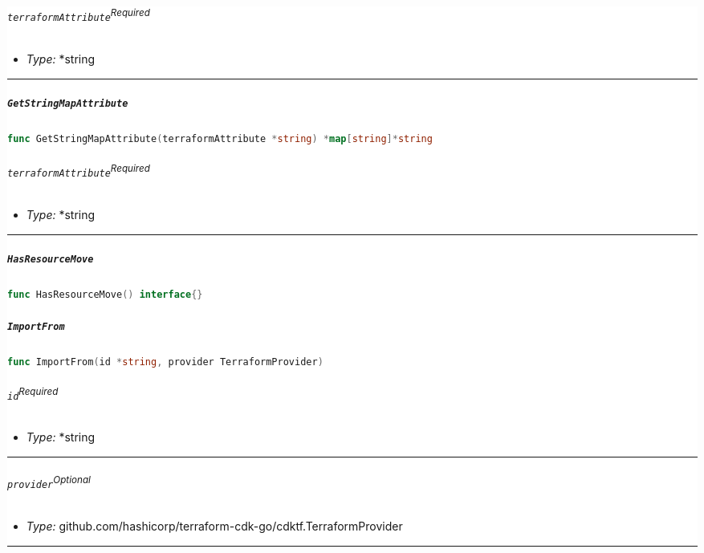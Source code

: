 ###### `terraformAttribute`<sup>Required</sup> <a name="terraformAttribute" id="@cdktf/provider-newrelic.cloudAwsGovcloudIntegrations.CloudAwsGovcloudIntegrations.getStringAttribute.parameter.terraformAttribute"></a>

- *Type:* *string

---

##### `GetStringMapAttribute` <a name="GetStringMapAttribute" id="@cdktf/provider-newrelic.cloudAwsGovcloudIntegrations.CloudAwsGovcloudIntegrations.getStringMapAttribute"></a>

```go
func GetStringMapAttribute(terraformAttribute *string) *map[string]*string
```

###### `terraformAttribute`<sup>Required</sup> <a name="terraformAttribute" id="@cdktf/provider-newrelic.cloudAwsGovcloudIntegrations.CloudAwsGovcloudIntegrations.getStringMapAttribute.parameter.terraformAttribute"></a>

- *Type:* *string

---

##### `HasResourceMove` <a name="HasResourceMove" id="@cdktf/provider-newrelic.cloudAwsGovcloudIntegrations.CloudAwsGovcloudIntegrations.hasResourceMove"></a>

```go
func HasResourceMove() interface{}
```

##### `ImportFrom` <a name="ImportFrom" id="@cdktf/provider-newrelic.cloudAwsGovcloudIntegrations.CloudAwsGovcloudIntegrations.importFrom"></a>

```go
func ImportFrom(id *string, provider TerraformProvider)
```

###### `id`<sup>Required</sup> <a name="id" id="@cdktf/provider-newrelic.cloudAwsGovcloudIntegrations.CloudAwsGovcloudIntegrations.importFrom.parameter.id"></a>

- *Type:* *string

---

###### `provider`<sup>Optional</sup> <a name="provider" id="@cdktf/provider-newrelic.cloudAwsGovcloudIntegrations.CloudAwsGovcloudIntegrations.importFrom.parameter.provider"></a>

- *Type:* github.com/hashicorp/terraform-cdk-go/cdktf.TerraformProvider

---

